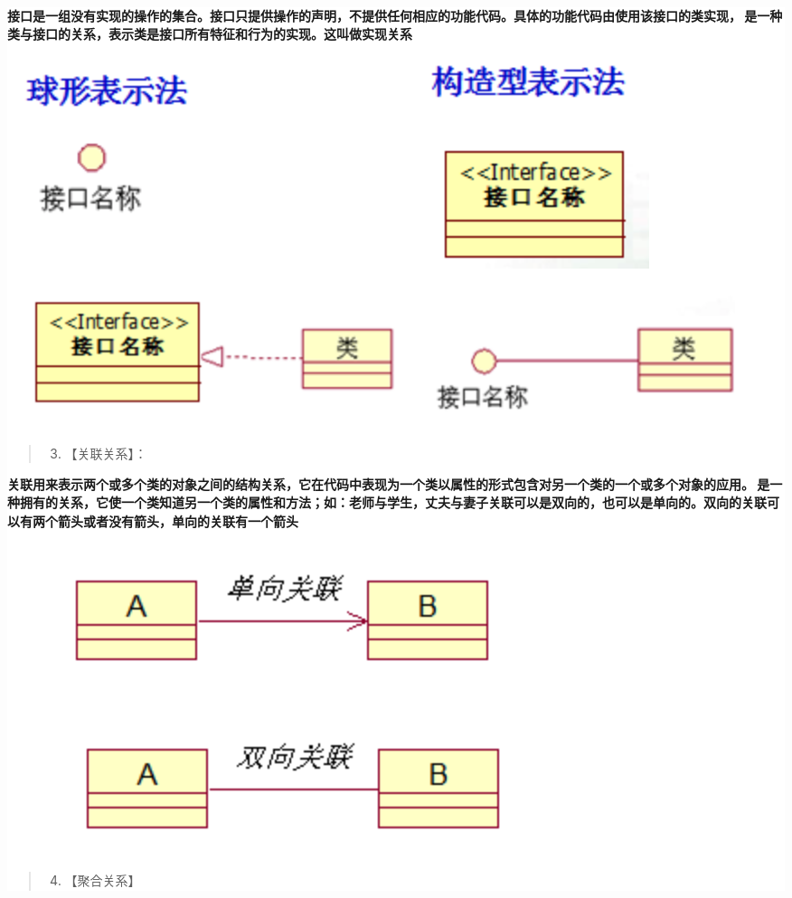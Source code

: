 **接口是一组没有实现的操作的集合。接口只提供操作的声明，不提供任何相应的功能代码。具体的功能代码由使用该接口的类实现， 是一种类与接口的关系，表示类是接口所有特征和行为的实现。这叫做实现关系**

![avatar](./Images/shixian1.png)
![avatar](./Images/shixian.png)

> 3. 【关联关系】：

**关联用来表示两个或多个类的对象之间的结构关系，它在代码中表现为一个类以属性的形式包含对另一个类的一个或多个对象的应用。 是一种拥有的关系，它使一个类知道另一个类的属性和方法；如：老师与学生，丈夫与妻子关联可以是双向的，也可以是单向的。双向的关联可以有两个箭头或者没有箭头，单向的关联有一个箭头**

![avatar](./Images/relation.png)

> 4. 【聚合关系】
